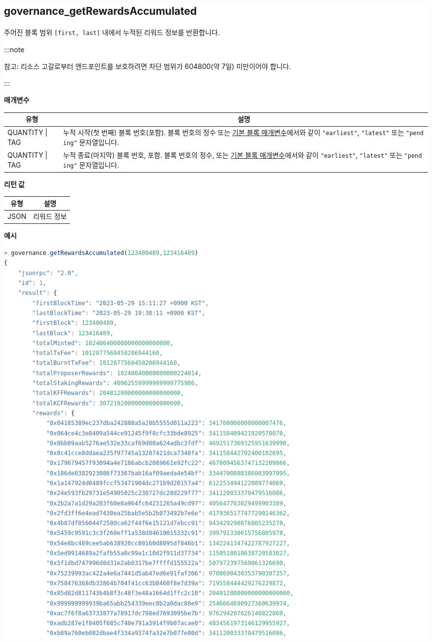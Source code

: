 ## governance_getRewardsAccumulated<a id="governance_getRewardsAccumulated"></a>
주어진 블록 범위 `[first, last]` 내에서 누적된 리워드 정보를 반환합니다.

:::note

참고: 리소스 고갈로부터 엔드포인트를 보호하려면 차단 범위가 604800(약 7일) 미만이어야 합니다.

:::

**매개변수**

| 유형 | 설명
| ------------- | ------------------------------------------------------------ |
| QUANTITY &#124; TAG | 누적 시작(첫 번째) 블록 번호(포함). 블록 번호의 정수 또는 [기본 블록 매개변수](./klay/block.md#the-default-block-parameter)에서와 같이 `"earliest"`, `"latest"` 또는 `"pending"` 문자열입니다.
| QUANTITY &#124; TAG | 누적 종료(마지막) 블록 번호, 포함. 블록 번호의 정수, 또는 [기본 블록 매개변수](./klay/block.md#the-default-block-parameter)에서와 같이 `"earliest"`, `"latest"` 또는 `"pending"` 문자열입니다.

**리턴 값**

| 유형 | 설명
| ------ | ------------------------------------ |
| JSON | 리워드 정보

**예시**

```javascript
> governance.getRewardsAccumulated(123400489,123416489)
{
    "jsonrpc": "2.0",
    "id": 1,
    "result": {
        "firstBlockTime": "2023-05-29 15:11:27 +0900 KST",
        "lastBlockTime": "2023-05-29 19:38:11 +0900 KST",
        "firstBlock": 123400489,
        "lastBlock": 123416489,
        "totalMinted": 102406400000000000000000,
        "totalTxFee": 1012877568458206944160,
        "totalBurntTxFee": 1012877568458206944160,
        "totalProposerRewards": 10240640000000000224014,
        "totalStakingRewards": 40962559999999999775986,
        "totalKFFRewards": 20481280000000000000000,
        "totalKCFRewards": 30721920000000000000000,
        "rewards": {
            "0x04185389ec237dba242888a5a28b5555d011a223": 341760000000000007476,
            "0x064ce4c3e8409a544ce91245f9f8cfc33bde8925": 341158409421920578070,
            "0x0bb09aab5276ae532e33caf69d00a624adbc3fdf": 4692517369325951639990,
            "0x0c41cce8ddaea235f97745a13207421dca7340fa": 341158442792400102695,
            "0x179679457f93094a4e7186abcb2089661e92fc22": 4670094563747132209866,
            "0x186de0382923086f73367bab16af09aeda4e54bf": 3344700808386003997995,
            "0x1a147924d0489fccf53471904dc271b9d20157a4": 812253494122089774069,
            "0x24e593fb29731e54905025c230727dc28d229f77": 341120033370479516086,
            "0x2b2a7a1d29a203f60e0a964fc64231265a49cd97": 405647783029499903389,
            "0x2fd3ff6e4ead7430ea25bab5e5b2b073492b7e6e": 4179365177477290146362,
            "0x4b87df856044f2580ca62f44f6e15121d7ebcc91": 943429290876805235278,
            "0x5459c9591c3c3f260eff1a538d84610015332c91": 399791330615756805978,
            "0x54e8bc489cee5ab638920cc80160d8095df846b1": 1342241347422787927227,
            "0x5ed9914689a2fafb55a0c99a1c10d2f911d37734": 1150518010638720583027,
            "0x5f1dbd747996d8d31e2ab0317be7ffffd155522a": 507972397569861326690,
            "0x75239993ac422a4e6a7441d5ab47ed6e91faf306": 9708690430353790307357,
            "0x758476368db33864b704f41cc63b8460f8e7d39a": 719558444429276229872,
            "0x85d82d811743b4b8f3c48f3e48a1664d1ffc2c10": 20481280000000000000000,
            "0x999999999939ba65abb254339eec0b2a0dac80e9": 2546664690927360639974,
            "0xac7f6f8a63733877a78917dc798ed7693095be7b": 976294207626140822860,
            "0xadb287e1f8405f085c740e791a3914f9b07acae0": 4834561973146129955927,
            "0xb89a760eb082dbae4f334a9374fa32e7b077e00d": 341120033370479516086,
```